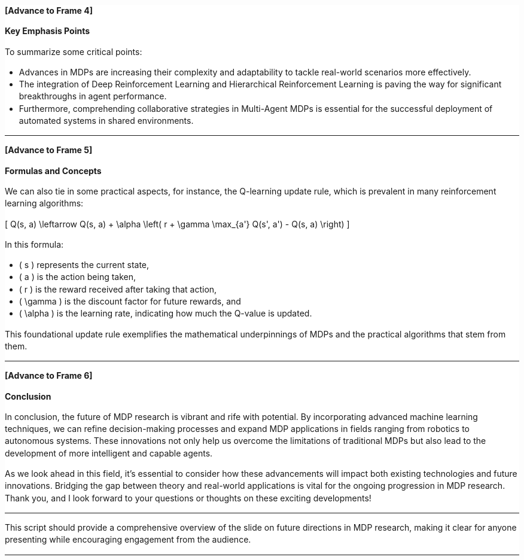 
**[Advance to Frame 4]**

**Key Emphasis Points**

To summarize some critical points:

- Advances in MDPs are increasing their complexity and adaptability to tackle real-world scenarios more effectively.
- The integration of Deep Reinforcement Learning and Hierarchical Reinforcement Learning is paving the way for significant breakthroughs in agent performance.
- Furthermore, comprehending collaborative strategies in Multi-Agent MDPs is essential for the successful deployment of automated systems in shared environments.

---

**[Advance to Frame 5]**

**Formulas and Concepts**

We can also tie in some practical aspects, for instance, the Q-learning update rule, which is prevalent in many reinforcement learning algorithms:

\[
Q(s, a) \leftarrow Q(s, a) + \alpha \left( r + \gamma \max_{a'} Q(s', a') - Q(s, a) \right)
\]

In this formula:

- \( s \) represents the current state,
- \( a \) is the action being taken,
- \( r \) is the reward received after taking that action,
- \( \gamma \) is the discount factor for future rewards, and
- \( \alpha \) is the learning rate, indicating how much the Q-value is updated.

This foundational update rule exemplifies the mathematical underpinnings of MDPs and the practical algorithms that stem from them.

---

**[Advance to Frame 6]**

**Conclusion**

In conclusion, the future of MDP research is vibrant and rife with potential. By incorporating advanced machine learning techniques, we can refine decision-making processes and expand MDP applications in fields ranging from robotics to autonomous systems. These innovations not only help us overcome the limitations of traditional MDPs but also lead to the development of more intelligent and capable agents.

As we look ahead in this field, it’s essential to consider how these advancements will impact both existing technologies and future innovations. Bridging the gap between theory and real-world applications is vital for the ongoing progression in MDP research. Thank you, and I look forward to your questions or thoughts on these exciting developments! 

--- 

This script should provide a comprehensive overview of the slide on future directions in MDP research, making it clear for anyone presenting while encouraging engagement from the audience.

---
